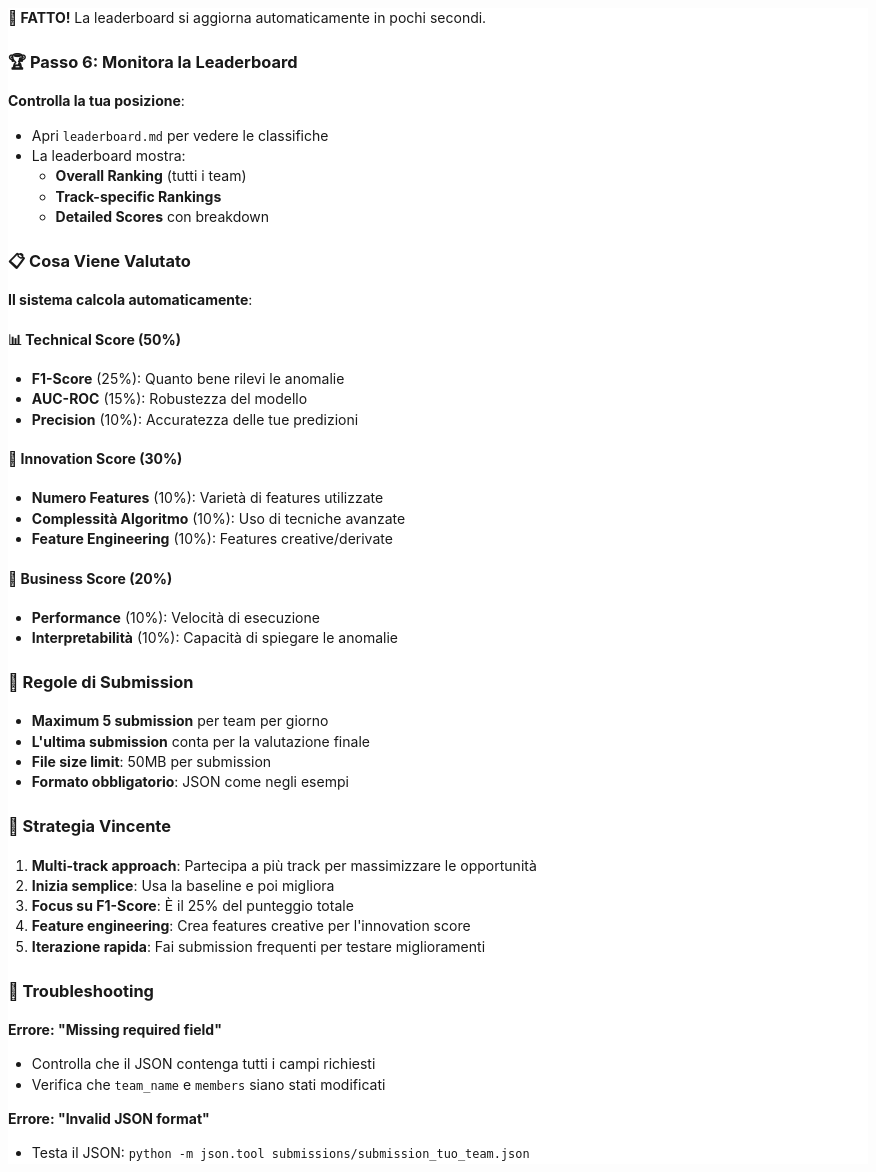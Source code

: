 **🎉 FATTO!** La leaderboard si aggiorna automaticamente in pochi secondi.

### 🏆 Passo 6: Monitora la Leaderboard

**Controlla la tua posizione**:
- Apri `leaderboard.md` per vedere le classifiche
- La leaderboard mostra:
  - **Overall Ranking** (tutti i team)
  - **Track-specific Rankings**
  - **Detailed Scores** con breakdown

### 📋 Cosa Viene Valutato

**Il sistema calcola automaticamente**:

#### 📊 Technical Score (50%)
- **F1-Score** (25%): Quanto bene rilevi le anomalie
- **AUC-ROC** (15%): Robustezza del modello
- **Precision** (10%): Accuratezza delle tue predizioni

#### 🧠 Innovation Score (30%)
- **Numero Features** (10%): Varietà di features utilizzate
- **Complessità Algoritmo** (10%): Uso di tecniche avanzate
- **Feature Engineering** (10%): Features creative/derivate

#### 💼 Business Score (20%)
- **Performance** (10%): Velocità di esecuzione
- **Interpretabilità** (10%): Capacità di spiegare le anomalie

### 🔄 Regole di Submission

- **Maximum 5 submission** per team per giorno
- **L'ultima submission** conta per la valutazione finale
- **File size limit**: 50MB per submission
- **Formato obbligatorio**: JSON come negli esempi

### 🎯 Strategia Vincente

1. **Multi-track approach**: Partecipa a più track per massimizzare le opportunità
2. **Inizia semplice**: Usa la baseline e poi migliora
3. **Focus su F1-Score**: È il 25% del punteggio totale
4. **Feature engineering**: Crea features creative per l'innovation score
5. **Iterazione rapida**: Fai submission frequenti per testare miglioramenti

### 🚨 Troubleshooting

**Errore: "Missing required field"**
- Controlla che il JSON contenga tutti i campi richiesti
- Verifica che `team_name` e `members` siano stati modificati

**Errore: "Invalid JSON format"**
- Testa il JSON: `python -m json.tool submissions/submission_tuo_team.json`
